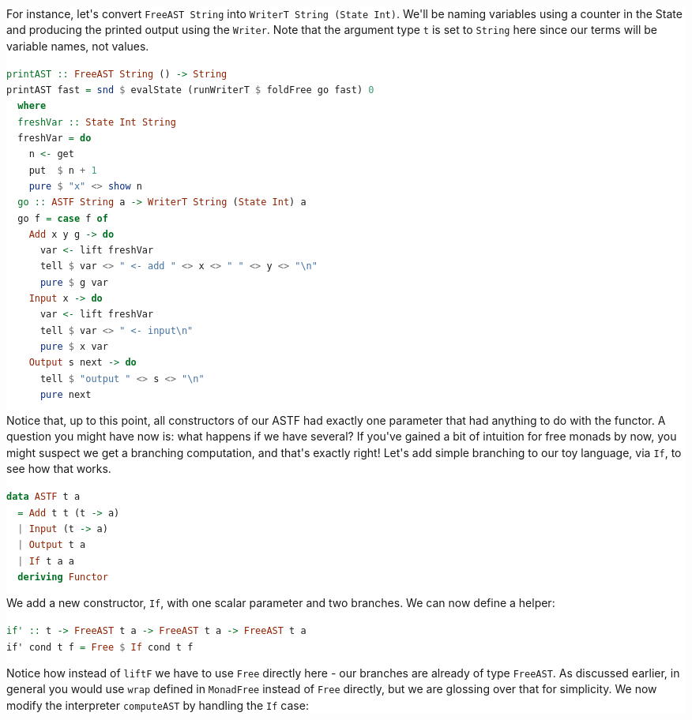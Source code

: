 For instance, let's convert `FreeAST String` into `WriterT String (State Int)`. We'll be naming variables using a counter in the State and producing the printed output using the `Writer`. Note that the argument type `t` is set to `String` here since our terms will be variable names, not values.

```hs
printAST :: FreeAST String () -> String
printAST fast = snd $ evalState (runWriterT $ foldFree go fast) 0
  where
  freshVar :: State Int String
  freshVar = do
    n <- get
    put  $ n + 1
    pure $ "x" <> show n
  go :: ASTF String a -> WriterT String (State Int) a
  go f = case f of
    Add x y g -> do
      var <- lift freshVar
      tell $ var <> " <- add " <> x <> " " <> y <> "\n"
      pure $ g var
    Input x -> do
      var <- lift freshVar
      tell $ var <> " <- input\n"
      pure $ x var
    Output s next -> do
      tell $ "output " <> s <> "\n"
      pure next
```

Notice that, up to this point, all constructors of our ASTF had exactly one parameter that had anything to do with the functor. A question you might have now is: what happens if we have several? If you've gained a bit of intuition for free monads by now, you might suspect we get a branching computation, and that's exactly right! Let's add simple branching to our toy language, via `If`, to see how that works.

```hs
data ASTF t a
  = Add t t (t -> a)
  | Input (t -> a)
  | Output t a
  | If t a a
  deriving Functor
```

We add a new constructor, `If`, with one scalar parameter and two branches. We can now define a helper:

```hs
if' :: t -> FreeAST t a -> FreeAST t a -> FreeAST t a
if' cond t f = Free $ If cond t f
```

Notice how instead of `liftF` we have to use `Free` directly here - our branches are already of type `FreeAST`. As discussed earlier, in general you would use `wrap` defined in `MonadFree` instead of `Free` directly, but we are glossing over that for simplicity. We now modify the interpreter `computeAST` by handling the `If` case:

